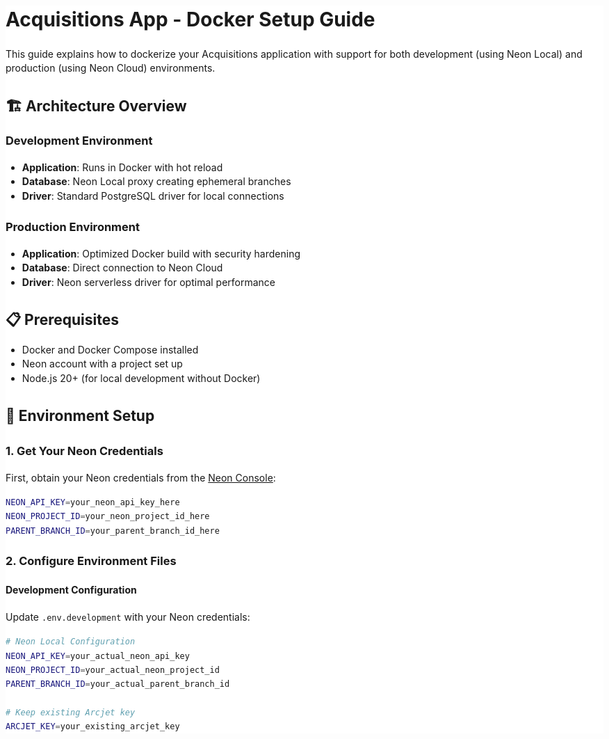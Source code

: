 # Acquisitions App - Docker Setup Guide

This guide explains how to dockerize your Acquisitions application with support for both development (using Neon Local) and production (using Neon Cloud) environments.

## 🏗️ Architecture Overview

### Development Environment
- **Application**: Runs in Docker with hot reload
- **Database**: Neon Local proxy creating ephemeral branches
- **Driver**: Standard PostgreSQL driver for local connections

### Production Environment  
- **Application**: Optimized Docker build with security hardening
- **Database**: Direct connection to Neon Cloud
- **Driver**: Neon serverless driver for optimal performance

## 📋 Prerequisites

- Docker and Docker Compose installed
- Neon account with a project set up
- Node.js 20+ (for local development without Docker)

## 🔧 Environment Setup

### 1. Get Your Neon Credentials

First, obtain your Neon credentials from the [Neon Console](https://console.neon.tech):

```bash
NEON_API_KEY=your_neon_api_key_here
NEON_PROJECT_ID=your_neon_project_id_here  
PARENT_BRANCH_ID=your_parent_branch_id_here
```

### 2. Configure Environment Files

#### Development Configuration
Update `.env.development` with your Neon credentials:

```bash
# Neon Local Configuration
NEON_API_KEY=your_actual_neon_api_key
NEON_PROJECT_ID=your_actual_neon_project_id  
PARENT_BRANCH_ID=your_actual_parent_branch_id

# Keep existing Arcjet key
ARCJET_KEY=your_existing_arcjet_key
```
